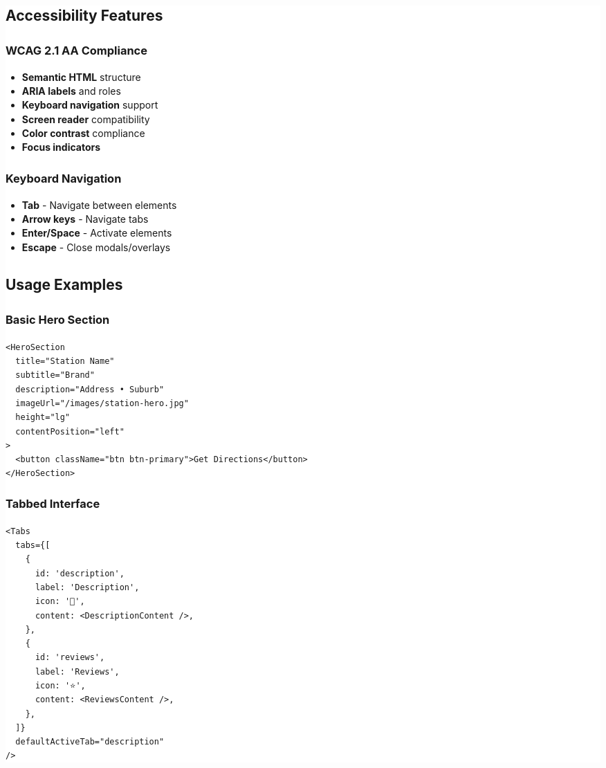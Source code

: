 ## Accessibility Features

### WCAG 2.1 AA Compliance
- **Semantic HTML** structure
- **ARIA labels** and roles
- **Keyboard navigation** support
- **Screen reader** compatibility
- **Color contrast** compliance
- **Focus indicators**

### Keyboard Navigation
- **Tab** - Navigate between elements
- **Arrow keys** - Navigate tabs
- **Enter/Space** - Activate elements
- **Escape** - Close modals/overlays

## Usage Examples

### Basic Hero Section
```tsx
<HeroSection
  title="Station Name"
  subtitle="Brand"
  description="Address • Suburb"
  imageUrl="/images/station-hero.jpg"
  height="lg"
  contentPosition="left"
>
  <button className="btn btn-primary">Get Directions</button>
</HeroSection>
```

### Tabbed Interface
```tsx
<Tabs
  tabs={[
    {
      id: 'description',
      label: 'Description',
      icon: '📝',
      content: <DescriptionContent />,
    },
    {
      id: 'reviews',
      label: 'Reviews',
      icon: '⭐',
      content: <ReviewsContent />,
    },
  ]}
  defaultActiveTab="description"
/>
```
